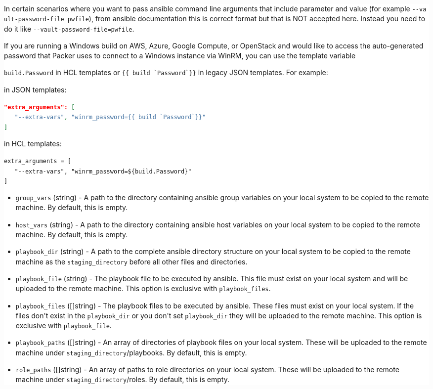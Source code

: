  In certain scenarios where you want to pass ansible command line arguments
  that include parameter and value (for example `--vault-password-file pwfile`),
  from ansible documentation this is correct format but that is NOT accepted here.
  Instead you need to do it like `--vault-password-file=pwfile`.
  
  If you are running a Windows build on AWS, Azure, Google Compute, or OpenStack
  and would like to access the auto-generated password that Packer uses to
  connect to a Windows instance via WinRM, you can use the template variable
  
  ```build.Password``` in HCL templates or ```{{ build `Password`}}``` in
  legacy JSON templates. For example:
  
  in JSON templates:
  
  ```json
  "extra_arguments": [
     "--extra-vars", "winrm_password={{ build `Password`}}"
  ]
  ```
  
  in HCL templates:
  ```hcl
  extra_arguments = [
     "--extra-vars", "winrm_password=${build.Password}"
  ]
  ```

- `group_vars` (string) - A path to the directory containing ansible group
  variables on your local system to be copied to the remote machine. By
  default, this is empty.

- `host_vars` (string) - A path to the directory containing ansible host variables on your local
  system to be copied to the remote machine. By default, this is empty.

- `playbook_dir` (string) - A path to the complete ansible directory structure on your local system
  to be copied to the remote machine as the `staging_directory` before all
  other files and directories.

- `playbook_file` (string) - The playbook file to be executed by ansible. This file must exist on your
  local system and will be uploaded to the remote machine. This option is
  exclusive with `playbook_files`.

- `playbook_files` ([]string) - The playbook files to be executed by ansible. These files must exist on
  your local system. If the files don't exist in the `playbook_dir` or you
  don't set `playbook_dir` they will be uploaded to the remote machine. This
  option is exclusive with `playbook_file`.

- `playbook_paths` ([]string) - An array of directories of playbook files on your local system. These
  will be uploaded to the remote machine under `staging_directory`/playbooks.
  By default, this is empty.

- `role_paths` ([]string) - An array of paths to role directories on your local system. These will be
  uploaded to the remote machine under `staging_directory`/roles. By default,
  this is empty.
